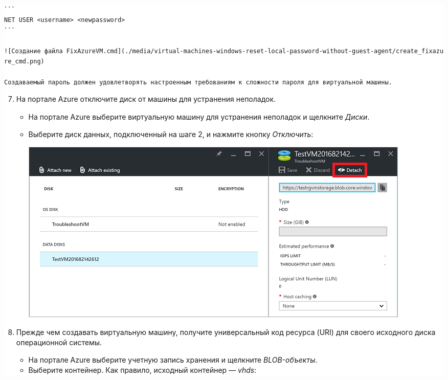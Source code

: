     ```
    NET USER <username> <newpassword>
    ```
   
    ![Создание файла FixAzureVM.cmd](./media/virtual-machines-windows-reset-local-password-without-guest-agent/create_fixazure_cmd.png)
   
    Создаваемый пароль должен удовлетворять настроенным требованиям к сложности пароля для виртуальной машины.
7. На портале Azure отключите диск от машины для устранения неполадок.
   
   * На портале Azure выберите виртуальную машину для устранения неполадок и щелкните *Диски*.
   * Выберите диск данных, подключенный на шаге 2, и нажмите кнопку *Отключить*:
     
     ![Отключение диска](./media/virtual-machines-windows-reset-local-password-without-guest-agent/detach_disk.png)
8. Прежде чем создавать виртуальную машину, получите универсальный код ресурса (URI) для своего исходного диска операционной системы.
   
   * На портале Azure выберите учетную запись хранения и щелкните *BLOB-объекты*.
   * Выберите контейнер. Как правило, исходный контейнер — *vhds*:
     